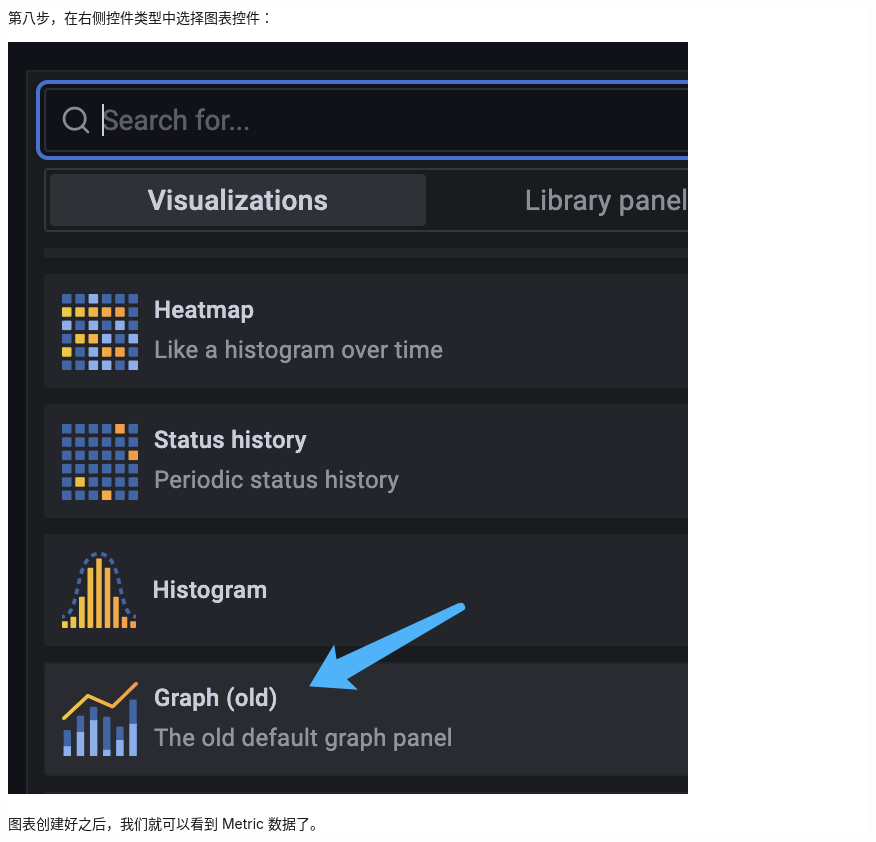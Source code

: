第八步，在右侧控件类型中选择图表控件：

![图片](./httpsstatic001geekbangorgresourceimageb67bb69b42ba88a3b9f9d9b80e7ddd84bd7b.png)

图表创建好之后，我们就可以看到 Metric 数据了。
